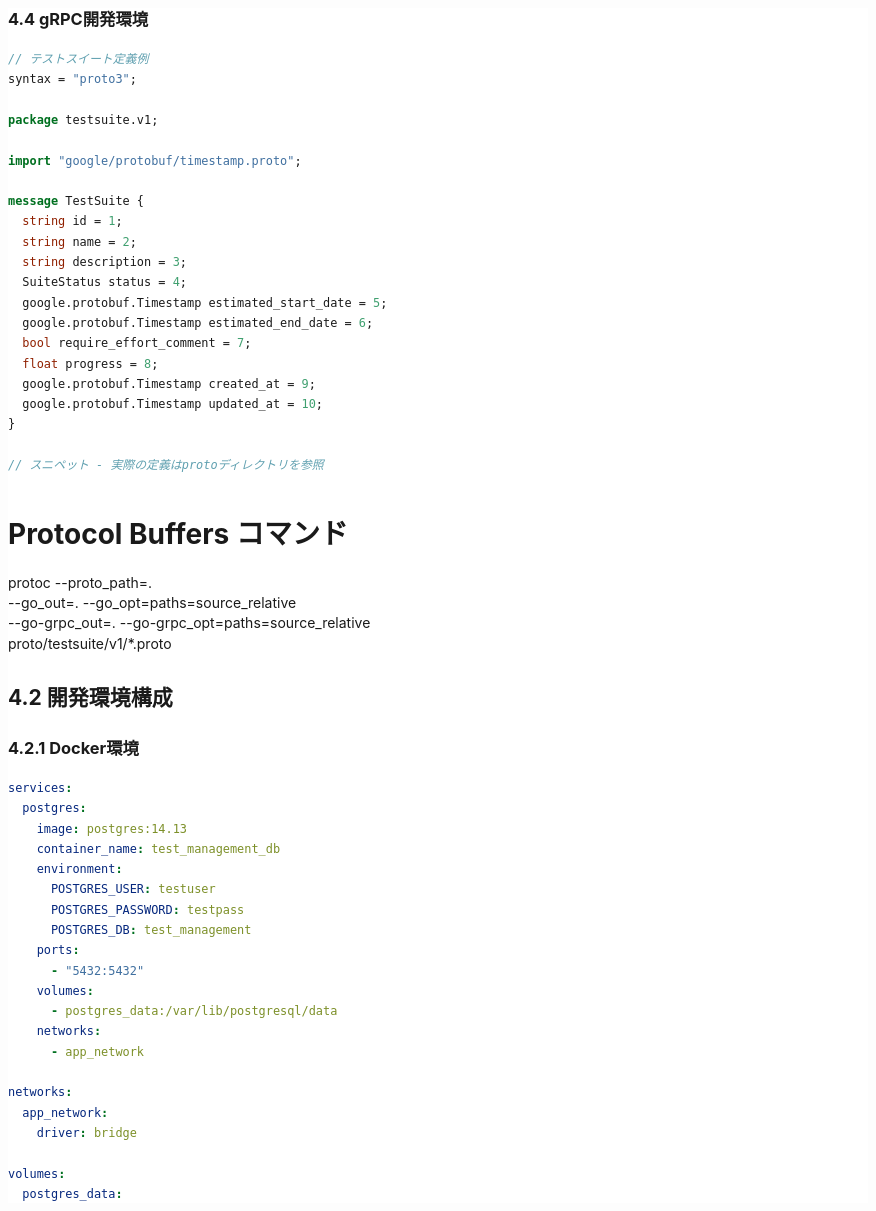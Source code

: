 ### 4.4 gRPC開発環境

```protobuf
// テストスイート定義例
syntax = "proto3";

package testsuite.v1;

import "google/protobuf/timestamp.proto";

message TestSuite {
  string id = 1;
  string name = 2;
  string description = 3;
  SuiteStatus status = 4;
  google.protobuf.Timestamp estimated_start_date = 5;
  google.protobuf.Timestamp estimated_end_date = 6;
  bool require_effort_comment = 7;
  float progress = 8;
  google.protobuf.Timestamp created_at = 9;
  google.protobuf.Timestamp updated_at = 10;
}

// スニペット - 実際の定義はprotoディレクトリを参照
```
# Protocol Buffers コマンド
protoc --proto_path=. \
    --go_out=. --go_opt=paths=source_relative \
    --go-grpc_out=. --go-grpc_opt=paths=source_relative \
    proto/testsuite/v1/*.proto


## 4.2 開発環境構成

### 4.2.1 Docker環境
```yaml
services:
  postgres:
    image: postgres:14.13
    container_name: test_management_db
    environment:
      POSTGRES_USER: testuser
      POSTGRES_PASSWORD: testpass
      POSTGRES_DB: test_management
    ports:
      - "5432:5432"
    volumes:
      - postgres_data:/var/lib/postgresql/data
    networks:
      - app_network

networks:
  app_network:
    driver: bridge

volumes:
  postgres_data:
```
